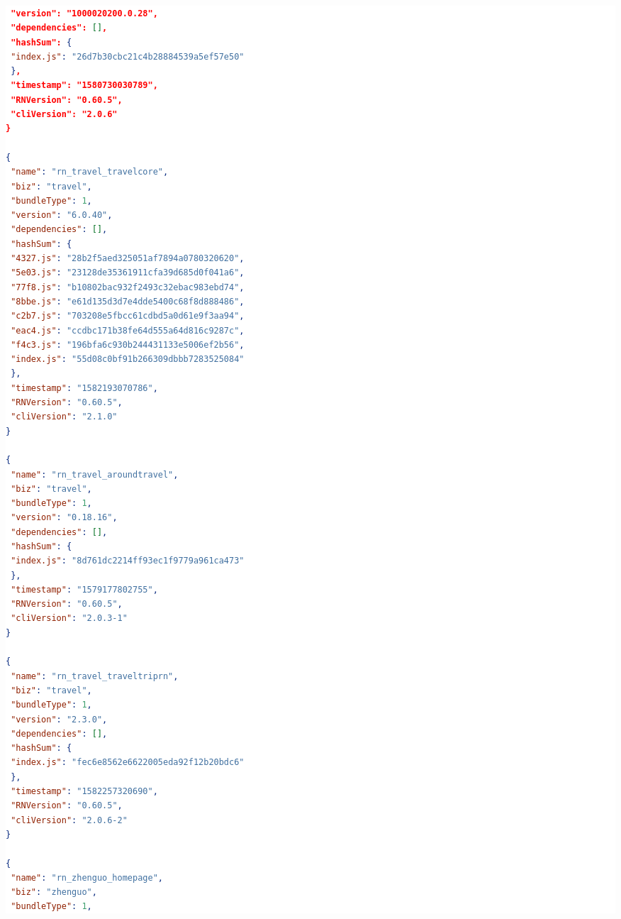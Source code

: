 ```json
 "version": "1000020200.0.28",
 "dependencies": [],
 "hashSum": {
 "index.js": "26d7b30cbc21c4b28884539a5ef57e50"
 },
 "timestamp": "1580730030789",
 "RNVersion": "0.60.5",
 "cliVersion": "2.0.6"
}

{
 "name": "rn_travel_travelcore",
 "biz": "travel",
 "bundleType": 1,
 "version": "6.0.40",
 "dependencies": [],
 "hashSum": {
 "4327.js": "28b2f5aed325051af7894a0780320620",
 "5e03.js": "23128de35361911cfa39d685d0f041a6",
 "77f8.js": "b10802bac932f2493c32ebac983ebd74",
 "8bbe.js": "e61d135d3d7e4dde5400c68f8d888486",
 "c2b7.js": "703208e5fbcc61cdbd5a0d61e9f3aa94",
 "eac4.js": "ccdbc171b38fe64d555a64d816c9287c",
 "f4c3.js": "196bfa6c930b244431133e5006ef2b56",
 "index.js": "55d08c0bf91b266309dbbb7283525084"
 },
 "timestamp": "1582193070786",
 "RNVersion": "0.60.5",
 "cliVersion": "2.1.0"
}

{
 "name": "rn_travel_aroundtravel",
 "biz": "travel",
 "bundleType": 1,
 "version": "0.18.16",
 "dependencies": [],
 "hashSum": {
 "index.js": "8d761dc2214ff93ec1f9779a961ca473"
 },
 "timestamp": "1579177802755",
 "RNVersion": "0.60.5",
 "cliVersion": "2.0.3-1"
}

{
 "name": "rn_travel_traveltriprn",
 "biz": "travel",
 "bundleType": 1,
 "version": "2.3.0",
 "dependencies": [],
 "hashSum": {
 "index.js": "fec6e8562e6622005eda92f12b20bdc6"
 },
 "timestamp": "1582257320690",
 "RNVersion": "0.60.5",
 "cliVersion": "2.0.6-2"
}

{
 "name": "rn_zhenguo_homepage",
 "biz": "zhenguo",
 "bundleType": 1,
```